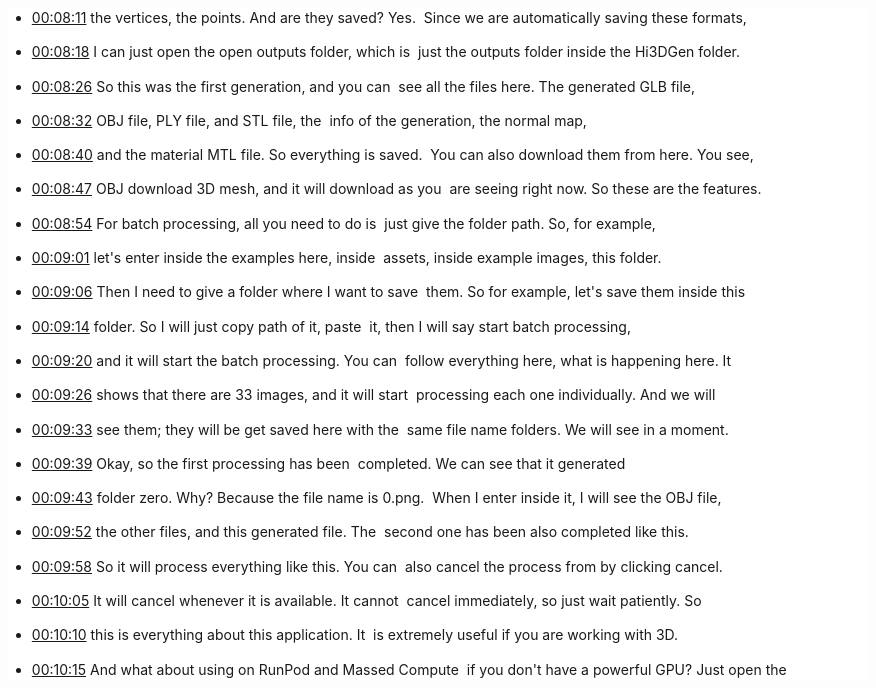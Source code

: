 - [00:08:11](https://www.youtube.com/watch?v=HjbD20B2C1g&t=491) the vertices, the points. And are they saved? Yes.&nbsp; Since we are automatically saving these formats,&nbsp;&nbsp;

- [00:08:18](https://www.youtube.com/watch?v=HjbD20B2C1g&t=498) I can just open the open outputs folder, which is&nbsp; just the outputs folder inside the Hi3DGen folder.&nbsp;&nbsp;

- [00:08:26](https://www.youtube.com/watch?v=HjbD20B2C1g&t=506) So this was the first generation, and you can&nbsp; see all the files here. The generated GLB file,&nbsp;&nbsp;

- [00:08:32](https://www.youtube.com/watch?v=HjbD20B2C1g&t=512) OBJ file, PLY file, and STL file, the&nbsp; info of the generation, the normal map,&nbsp;&nbsp;

- [00:08:40](https://www.youtube.com/watch?v=HjbD20B2C1g&t=520) and the material MTL file. So everything is saved.&nbsp; You can also download them from here. You see,&nbsp;&nbsp;

- [00:08:47](https://www.youtube.com/watch?v=HjbD20B2C1g&t=527) OBJ download 3D mesh, and it will download as you&nbsp; are seeing right now. So these are the features.

- [00:08:54](https://www.youtube.com/watch?v=HjbD20B2C1g&t=534) For batch processing, all you need to do is&nbsp; just give the folder path. So, for example,&nbsp;&nbsp;

- [00:09:01](https://www.youtube.com/watch?v=HjbD20B2C1g&t=541) let's enter inside the examples here, inside&nbsp; assets, inside example images, this folder.&nbsp;&nbsp;

- [00:09:06](https://www.youtube.com/watch?v=HjbD20B2C1g&t=546) Then I need to give a folder where I want to save&nbsp; them. So for example, let's save them inside this&nbsp;&nbsp;

- [00:09:14](https://www.youtube.com/watch?v=HjbD20B2C1g&t=554) folder. So I will just copy path of it, paste&nbsp; it, then I will say start batch processing,&nbsp;&nbsp;

- [00:09:20](https://www.youtube.com/watch?v=HjbD20B2C1g&t=560) and it will start the batch processing. You can&nbsp; follow everything here, what is happening here. It&nbsp;&nbsp;

- [00:09:26](https://www.youtube.com/watch?v=HjbD20B2C1g&t=566) shows that there are 33 images, and it will start&nbsp; processing each one individually. And we will&nbsp;&nbsp;

- [00:09:33](https://www.youtube.com/watch?v=HjbD20B2C1g&t=573) see them; they will be get saved here with the&nbsp; same file name folders. We will see in a moment.

- [00:09:39](https://www.youtube.com/watch?v=HjbD20B2C1g&t=579) Okay, so the first processing has been&nbsp; completed. We can see that it generated&nbsp;&nbsp;

- [00:09:43](https://www.youtube.com/watch?v=HjbD20B2C1g&t=583) folder zero. Why? Because the file name is 0.png.&nbsp; When I enter inside it, I will see the OBJ file,&nbsp;&nbsp;

- [00:09:52](https://www.youtube.com/watch?v=HjbD20B2C1g&t=592) the other files, and this generated file. The&nbsp; second one has been also completed like this.&nbsp;&nbsp;

- [00:09:58](https://www.youtube.com/watch?v=HjbD20B2C1g&t=598) So it will process everything like this. You can&nbsp; also cancel the process from by clicking cancel.&nbsp;&nbsp;

- [00:10:05](https://www.youtube.com/watch?v=HjbD20B2C1g&t=605) It will cancel whenever it is available. It cannot&nbsp; cancel immediately, so just wait patiently. So&nbsp;&nbsp;

- [00:10:10](https://www.youtube.com/watch?v=HjbD20B2C1g&t=610) this is everything about this application. It&nbsp; is extremely useful if you are working with 3D.

- [00:10:15](https://www.youtube.com/watch?v=HjbD20B2C1g&t=615) And what about using on RunPod and Massed Compute&nbsp; if you don't have a powerful GPU? Just open the&nbsp;&nbsp;
